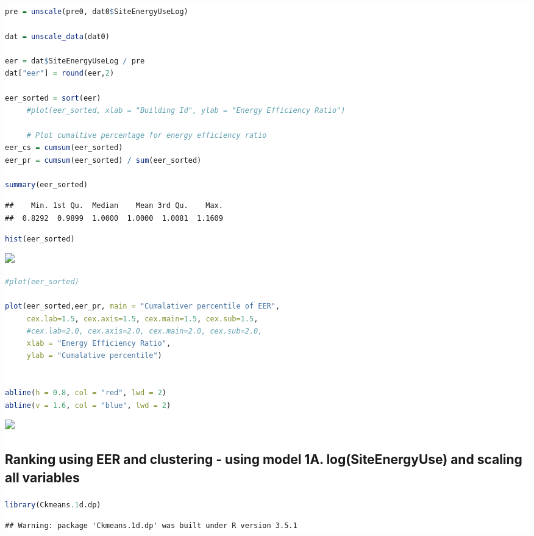 ``` r
pre = unscale(pre0, dat0$SiteEnergyUseLog)

dat = unscale_data(dat0)

eer = dat$SiteEnergyUseLog / pre
dat["eer"] = round(eer,2)

eer_sorted = sort(eer)
     #plot(eer_sorted, xlab = "Building Id", ylab = "Energy Efficiency Ratio")
     
     # Plot cumaltive percentage for energy efficiency ratio
eer_cs = cumsum(eer_sorted)
eer_pr = cumsum(eer_sorted) / sum(eer_sorted)

summary(eer_sorted)
```

    ##    Min. 1st Qu.  Median    Mean 3rd Qu.    Max. 
    ##  0.8292  0.9899  1.0000  1.0000  1.0081  1.1609

``` r
hist(eer_sorted)
```

![](experiment_results_files/figure-markdown_github/unnamed-chunk-11-1.png)

``` r
#plot(eer_sorted)

plot(eer_sorted,eer_pr, main = "Cumalativer percentile of EER",
     cex.lab=1.5, cex.axis=1.5, cex.main=1.5, cex.sub=1.5,
     #cex.lab=2.0, cex.axis=2.0, cex.main=2.0, cex.sub=2.0,
     xlab = "Energy Efficiency Ratio", 
     ylab = "Cumalative percentile")


abline(h = 0.8, col = "red", lwd = 2)
abline(v = 1.6, col = "blue", lwd = 2)
```

![](experiment_results_files/figure-markdown_github/unnamed-chunk-11-2.png)

Ranking using EER and clustering - using model 1A. log(SiteEnergyUse) and scaling all variables
-----------------------------------------------------------------------------------------------

``` r
library(Ckmeans.1d.dp)
```

    ## Warning: package 'Ckmeans.1d.dp' was built under R version 3.5.1
